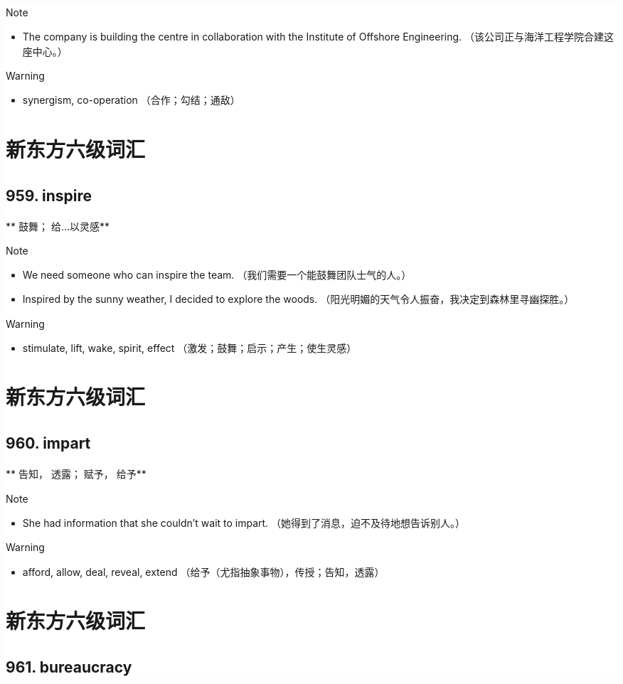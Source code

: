 > [!NOTE]
>
> - The company is building the centre in collaboration with the Institute of Offshore Engineering. （该公司正与海洋工程学院合建这座中心。）
>

> [!WARNING]
>
> - synergism, co-operation （合作；勾结；通敌）
>

# 新东方六级词汇

## 959. inspire

** 鼓舞； 给…以灵感**

> [!NOTE]
>
> - We need someone who can inspire the team. （我们需要一个能鼓舞团队士气的人。）
>
> - Inspired by the sunny weather, I decided to explore the woods. （阳光明媚的天气令人振奋，我决定到森林里寻幽探胜。）
>

> [!WARNING]
>
> - stimulate, lift, wake, spirit, effect （激发；鼓舞；启示；产生；使生灵感）
>

# 新东方六级词汇

## 960. impart

** 告知， 透露； 赋予， 给予**

> [!NOTE]
>
> - She had information that she couldn’t wait to impart. （她得到了消息，迫不及待地想告诉别人。）
>

> [!WARNING]
>
> - afford, allow, deal, reveal, extend （给予（尤指抽象事物），传授；告知，透露）
>

# 新东方六级词汇

## 961. bureaucracy
